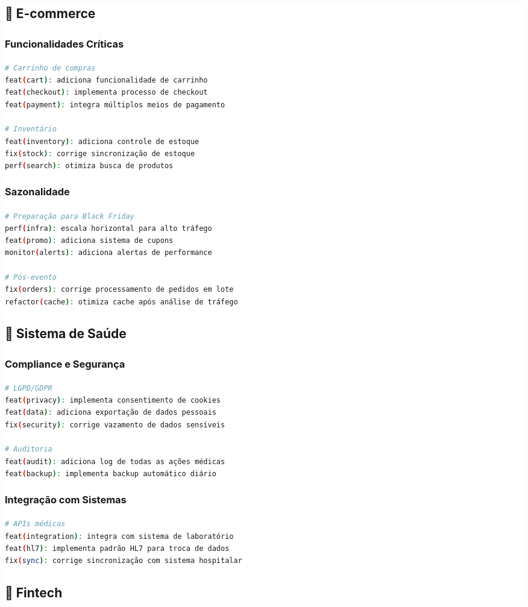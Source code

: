 ## 🛒 E-commerce

### Funcionalidades Críticas
```bash
# Carrinho de compras
feat(cart): adiciona funcionalidade de carrinho
feat(checkout): implementa processo de checkout
feat(payment): integra múltiplos meios de pagamento

# Inventário
feat(inventory): adiciona controle de estoque
fix(stock): corrige sincronização de estoque
perf(search): otimiza busca de produtos
```

### Sazonalidade
```bash
# Preparação para Black Friday
perf(infra): escala horizontal para alto tráfego
feat(promo): adiciona sistema de cupons
monitor(alerts): adiciona alertas de performance

# Pós-evento
fix(orders): corrige processamento de pedidos em lote
refactor(cache): otimiza cache após análise de tráfego
```

## 🏥 Sistema de Saúde

### Compliance e Segurança
```bash
# LGPD/GDPR
feat(privacy): implementa consentimento de cookies
feat(data): adiciona exportação de dados pessoais
fix(security): corrige vazamento de dados sensíveis

# Auditoria
feat(audit): adiciona log de todas as ações médicas
feat(backup): implementa backup automático diário
```

### Integração com Sistemas
```bash
# APIs médicas
feat(integration): integra com sistema de laboratório
feat(hl7): implementa padrão HL7 para troca de dados
fix(sync): corrige sincronização com sistema hospitalar
```

## 🏦 Fintech
